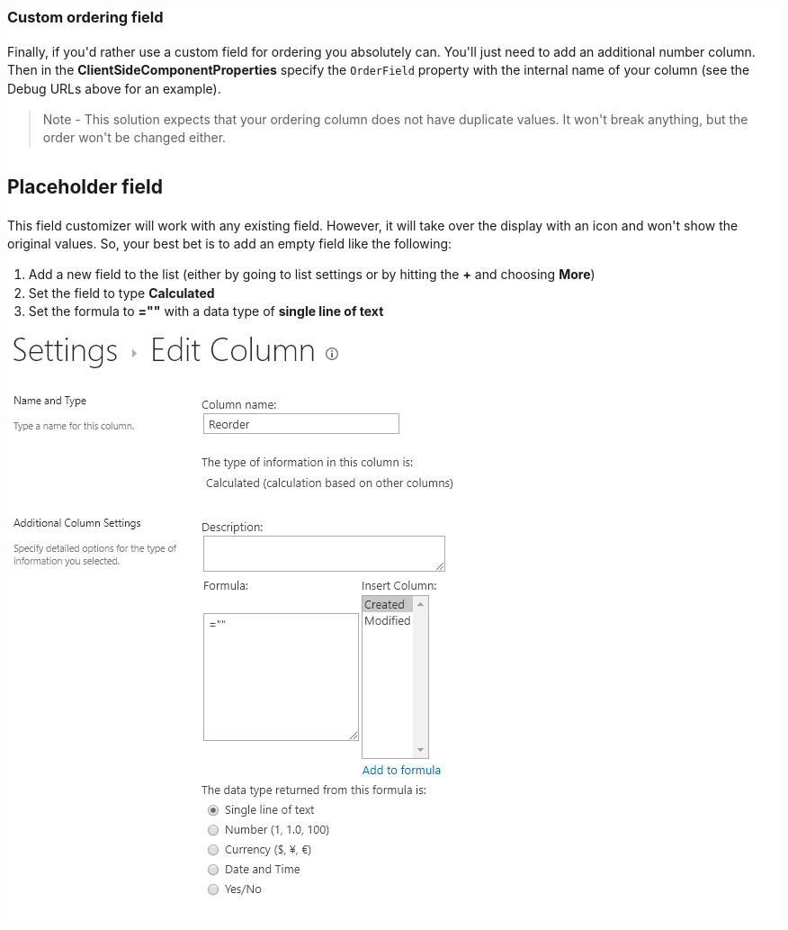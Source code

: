 ### Custom ordering field

Finally, if you'd rather use a custom field for ordering you absolutely can. You'll just need to add an additional number column. Then in the **ClientSideComponentProperties** specify the `OrderField` property with the internal name of your column (see the Debug URLs above for an example).

> Note - This solution expects that your ordering column does not have duplicate values. It won't break anything, but the order won't be changed either.

## Placeholder field

This field customizer will work with any existing field. However, it will take over the display with an icon and won't show the original values. So, your best bet is to add an empty field like the following:

1. Add a new field to the list (either by going to list settings or by hitting the **+** and choosing **More**)
2. Set the field to type **Calculated**
3. Set the formula to **=""** with a data type of **single line of text**

![Placeholder Field Settings](./assets/PlaceholderField.PNG)

